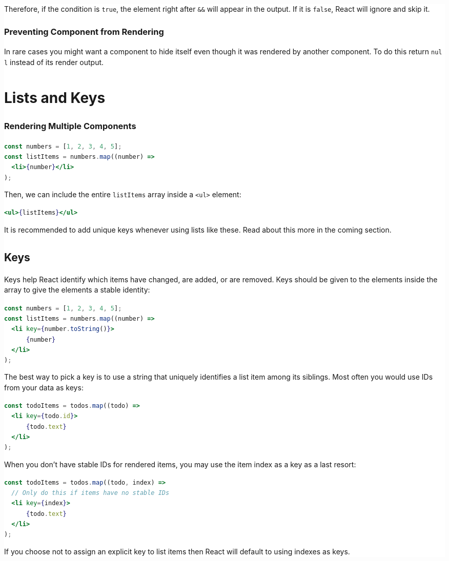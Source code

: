 Therefore, if the condition is  `true`, the element right after  `&&`  will appear in the output. If it is  `false`, React will ignore and skip it.

### Preventing Component from Rendering

In rare cases you might want a component to hide itself even though it was rendered by another component. To do this return `null` instead of its render output.

# Lists and Keys

### Rendering Multiple Components

```jsx
const numbers = [1, 2, 3, 4, 5];
const listItems = numbers.map((number) =>
  <li>{number}</li>
);
```

Then, we can include the entire `listItems` array inside a `<ul>` element:
```jsx
<ul>{listItems}</ul>
```

It is recommended to add unique keys whenever using lists like these. Read about this more in the coming section.

## Keys

Keys help React identify which items have changed, are added, or are removed. Keys should be given to the elements inside the array to give the elements a stable identity:

```jsx
const numbers = [1, 2, 3, 4, 5];
const listItems = numbers.map((number) =>
  <li key={number.toString()}>
      {number}
  </li>
);
```

The best way to pick a key is to use a string that uniquely identifies a list item among its siblings. Most often you would use IDs from your data as keys:

```jsx
const todoItems = todos.map((todo) =>
  <li key={todo.id}>
      {todo.text}
  </li>
);
```

When you don’t have stable IDs for rendered items, you may use the item index as a key as a last resort:

```jsx
const todoItems = todos.map((todo, index) =>
  // Only do this if items have no stable IDs
  <li key={index}>
      {todo.text}
  </li>
);
```

If you choose not to assign an explicit key to list items then React will default to using indexes as keys.
